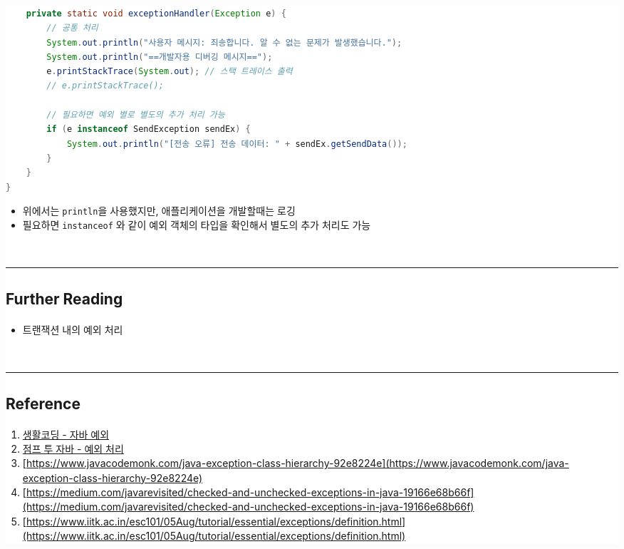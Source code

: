 ```java
    private static void exceptionHandler(Exception e) {
        // 공통 처리
        System.out.println("사용자 메시지: 죄송합니다. 알 수 없는 문제가 발생했습니다.");
        System.out.println("==개발자용 디버깅 메시지==");
        e.printStackTrace(System.out); // 스택 트레이스 출력
        // e.printStackTrace();

        // 필요하면 예외 별로 별도의 추가 처리 가능
        if (e instanceof SendException sendEx) {
            System.out.println("[전송 오류] 전송 데이터: " + sendEx.getSendData());
        }
    }
}

```

* 위에서는 `println`을 사용했지만, 애플리케이션을 개발할때는 로깅 
* 필요하면 `instanceof` 와 같이 예외 객체의 타입을 확인해서 별도의 추가 처리도 가능

<br>

---

## Further Reading

* 트랜잭션 내의 예외 처리

<br>

---

## Reference

1. [생활코딩 - 자바 예외](https://www.youtube.com/watch?v=2CgnJZ5oWYs&list=PLuHgQVnccGMCrFJLxpjhE0N5tvOVxJuVB&index=2)
1. [점프 투 자바 - 예외 처리](https://wikidocs.net/229)
1. [https://www.javacodemonk.com/java-exception-class-hierarchy-92e8224e](https://www.javacodemonk.com/java-exception-class-hierarchy-92e8224e)
1. [https://medium.com/javarevisited/checked-and-unchecked-exceptions-in-java-19166e68b66f](https://medium.com/javarevisited/checked-and-unchecked-exceptions-in-java-19166e68b66f)
1. [https://www.iitk.ac.in/esc101/05Aug/tutorial/essential/exceptions/definition.html](https://www.iitk.ac.in/esc101/05Aug/tutorial/essential/exceptions/definition.html)

